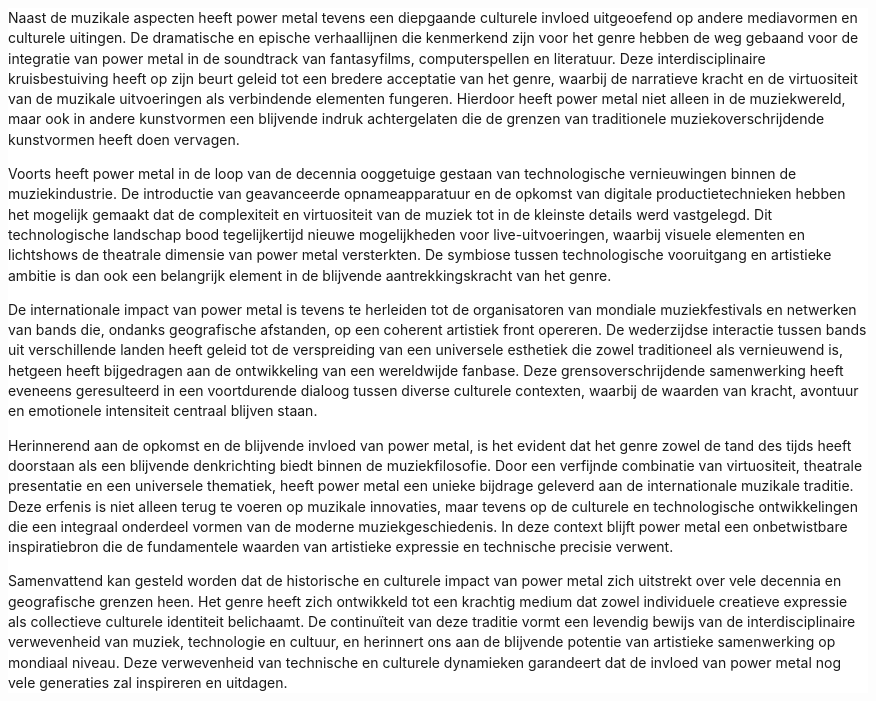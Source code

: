 Naast de muzikale aspecten heeft power metal tevens een diepgaande culturele invloed uitgeoefend op
andere mediavormen en culturele uitingen. De dramatische en epische verhaallijnen die kenmerkend
zijn voor het genre hebben de weg gebaand voor de integratie van power metal in de soundtrack van
fantasyfilms, computerspellen en literatuur. Deze interdisciplinaire kruisbestuiving heeft op zijn
beurt geleid tot een bredere acceptatie van het genre, waarbij de narratieve kracht en de
virtuositeit van de muzikale uitvoeringen als verbindende elementen fungeren. Hierdoor heeft power
metal niet alleen in de muziekwereld, maar ook in andere kunstvormen een blijvende indruk
achtergelaten die de grenzen van traditionele muziekoverschrijdende kunstvormen heeft doen vervagen.

Voorts heeft power metal in de loop van de decennia ooggetuige gestaan van technologische
vernieuwingen binnen de muziekindustrie. De introductie van geavanceerde opnameapparatuur en de
opkomst van digitale productietechnieken hebben het mogelijk gemaakt dat de complexiteit en
virtuositeit van de muziek tot in de kleinste details werd vastgelegd. Dit technologische landschap
bood tegelijkertijd nieuwe mogelijkheden voor live-uitvoeringen, waarbij visuele elementen en
lichtshows de theatrale dimensie van power metal versterkten. De symbiose tussen technologische
vooruitgang en artistieke ambitie is dan ook een belangrijk element in de blijvende
aantrekkingskracht van het genre.

De internationale impact van power metal is tevens te herleiden tot de organisatoren van mondiale
muziekfestivals en netwerken van bands die, ondanks geografische afstanden, op een coherent
artistiek front opereren. De wederzijdse interactie tussen bands uit verschillende landen heeft
geleid tot de verspreiding van een universele esthetiek die zowel traditioneel als vernieuwend is,
hetgeen heeft bijgedragen aan de ontwikkeling van een wereldwijde fanbase. Deze grensoverschrijdende
samenwerking heeft eveneens geresulteerd in een voortdurende dialoog tussen diverse culturele
contexten, waarbij de waarden van kracht, avontuur en emotionele intensiteit centraal blijven staan.

Herinnerend aan de opkomst en de blijvende invloed van power metal, is het evident dat het genre
zowel de tand des tijds heeft doorstaan als een blijvende denkrichting biedt binnen de
muziekfilosofie. Door een verfijnde combinatie van virtuositeit, theatrale presentatie en een
universele thematiek, heeft power metal een unieke bijdrage geleverd aan de internationale muzikale
traditie. Deze erfenis is niet alleen terug te voeren op muzikale innovaties, maar tevens op de
culturele en technologische ontwikkelingen die een integraal onderdeel vormen van de moderne
muziekgeschiedenis. In deze context blijft power metal een onbetwistbare inspiratiebron die de
fundamentele waarden van artistieke expressie en technische precisie verwent.

Samenvattend kan gesteld worden dat de historische en culturele impact van power metal zich
uitstrekt over vele decennia en geografische grenzen heen. Het genre heeft zich ontwikkeld tot een
krachtig medium dat zowel individuele creatieve expressie als collectieve culturele identiteit
belichaamt. De continuïteit van deze traditie vormt een levendig bewijs van de interdisciplinaire
verwevenheid van muziek, technologie en cultuur, en herinnert ons aan de blijvende potentie van
artistieke samenwerking op mondiaal niveau. Deze verwevenheid van technische en culturele dynamieken
garandeert dat de invloed van power metal nog vele generaties zal inspireren en uitdagen.
